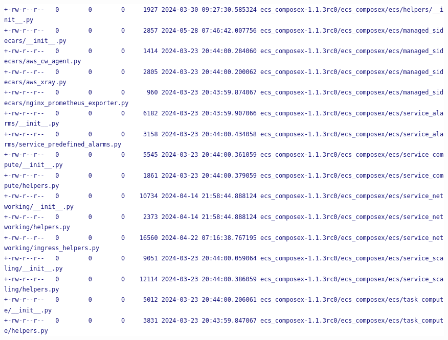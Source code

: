 ```diff
+-rw-r--r--   0        0        0     1927 2024-03-30 09:27:30.585324 ecs_composex-1.1.3rc0/ecs_composex/ecs/helpers/__init__.py
+-rw-r--r--   0        0        0     2857 2024-05-28 07:46:42.007756 ecs_composex-1.1.3rc0/ecs_composex/ecs/managed_sidecars/__init__.py
+-rw-r--r--   0        0        0     1414 2024-03-23 20:44:00.284060 ecs_composex-1.1.3rc0/ecs_composex/ecs/managed_sidecars/aws_cw_agent.py
+-rw-r--r--   0        0        0     2805 2024-03-23 20:44:00.200062 ecs_composex-1.1.3rc0/ecs_composex/ecs/managed_sidecars/aws_xray.py
+-rw-r--r--   0        0        0      960 2024-03-23 20:43:59.874067 ecs_composex-1.1.3rc0/ecs_composex/ecs/managed_sidecars/nginx_prometheus_exporter.py
+-rw-r--r--   0        0        0     6182 2024-03-23 20:43:59.907066 ecs_composex-1.1.3rc0/ecs_composex/ecs/service_alarms/__init__.py
+-rw-r--r--   0        0        0     3158 2024-03-23 20:44:00.434058 ecs_composex-1.1.3rc0/ecs_composex/ecs/service_alarms/service_predefined_alarms.py
+-rw-r--r--   0        0        0     5545 2024-03-23 20:44:00.361059 ecs_composex-1.1.3rc0/ecs_composex/ecs/service_compute/__init__.py
+-rw-r--r--   0        0        0     1861 2024-03-23 20:44:00.379059 ecs_composex-1.1.3rc0/ecs_composex/ecs/service_compute/helpers.py
+-rw-r--r--   0        0        0    10734 2024-04-14 21:58:44.888124 ecs_composex-1.1.3rc0/ecs_composex/ecs/service_networking/__init__.py
+-rw-r--r--   0        0        0     2373 2024-04-14 21:58:44.888124 ecs_composex-1.1.3rc0/ecs_composex/ecs/service_networking/helpers.py
+-rw-r--r--   0        0        0    16560 2024-04-22 07:16:38.767195 ecs_composex-1.1.3rc0/ecs_composex/ecs/service_networking/ingress_helpers.py
+-rw-r--r--   0        0        0     9051 2024-03-23 20:44:00.059064 ecs_composex-1.1.3rc0/ecs_composex/ecs/service_scaling/__init__.py
+-rw-r--r--   0        0        0    12114 2024-03-23 20:44:00.386059 ecs_composex-1.1.3rc0/ecs_composex/ecs/service_scaling/helpers.py
+-rw-r--r--   0        0        0     5012 2024-03-23 20:44:00.206061 ecs_composex-1.1.3rc0/ecs_composex/ecs/task_compute/__init__.py
+-rw-r--r--   0        0        0     3831 2024-03-23 20:43:59.847067 ecs_composex-1.1.3rc0/ecs_composex/ecs/task_compute/helpers.py

